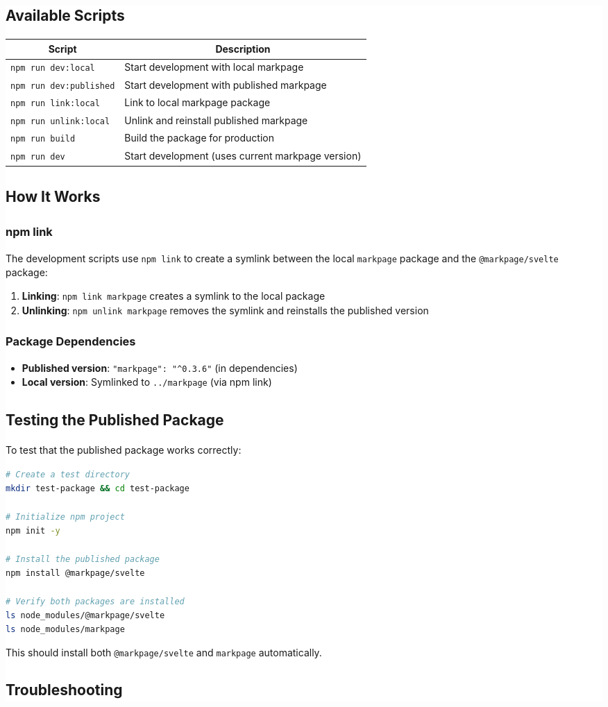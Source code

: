 ## Available Scripts

| Script | Description |
|--------|-------------|
| `npm run dev:local` | Start development with local markpage |
| `npm run dev:published` | Start development with published markpage |
| `npm run link:local` | Link to local markpage package |
| `npm run unlink:local` | Unlink and reinstall published markpage |
| `npm run build` | Build the package for production |
| `npm run dev` | Start development (uses current markpage version) |

## How It Works

### npm link

The development scripts use `npm link` to create a symlink between the local `markpage` package and the `@markpage/svelte` package:

1. **Linking**: `npm link markpage` creates a symlink to the local package
2. **Unlinking**: `npm unlink markpage` removes the symlink and reinstalls the published version

### Package Dependencies

- **Published version**: `"markpage": "^0.3.6"` (in dependencies)
- **Local version**: Symlinked to `../markpage` (via npm link)

## Testing the Published Package

To test that the published package works correctly:

```bash
# Create a test directory
mkdir test-package && cd test-package

# Initialize npm project
npm init -y

# Install the published package
npm install @markpage/svelte

# Verify both packages are installed
ls node_modules/@markpage/svelte
ls node_modules/markpage
```

This should install both `@markpage/svelte` and `markpage` automatically.

## Troubleshooting
